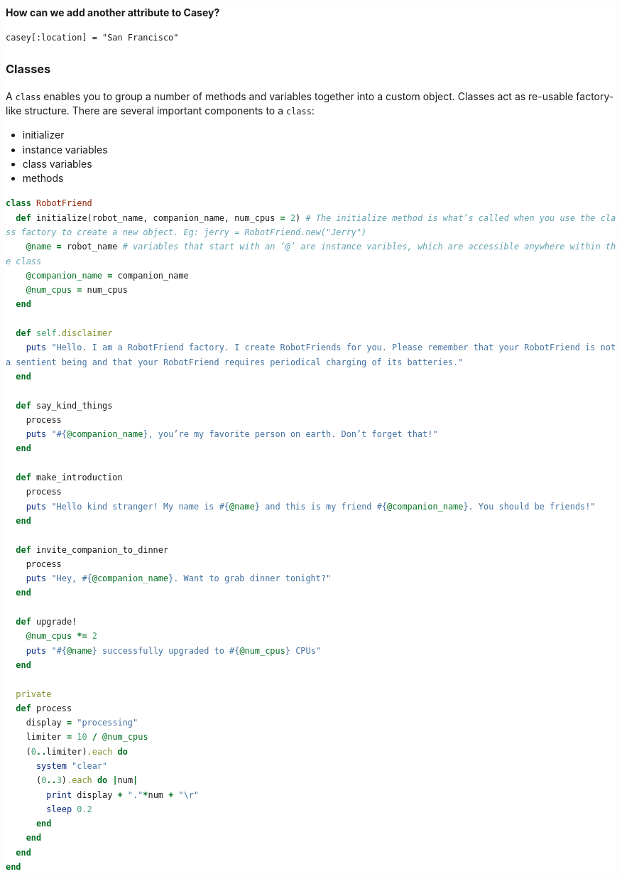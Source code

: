 **How can we add another attribute to Casey?**

`casey[:location] = "San Francisco"`


### Classes
A `class` enables you to group a number of methods and variables together into a custom object. Classes act as re-usable factory-like structure.
There are several important components to a `class`:
- initializer
- instance variables
- class variables
- methods

```rb
class RobotFriend
  def initialize(robot_name, companion_name, num_cpus = 2) # The initialize method is what’s called when you use the class factory to create a new object. Eg: jerry = RobotFriend.new("Jerry")
    @name = robot_name # variables that start with an ‘@’ are instance varibles, which are accessible anywhere within the class
    @companion_name = companion_name
    @num_cpus = num_cpus
  end

  def self.disclaimer
    puts "Hello. I am a RobotFriend factory. I create RobotFriends for you. Please remember that your RobotFriend is not a sentient being and that your RobotFriend requires periodical charging of its batteries."
  end

  def say_kind_things
    process
    puts "#{@companion_name}, you’re my favorite person on earth. Don’t forget that!"
  end  

  def make_introduction
    process
    puts "Hello kind stranger! My name is #{@name} and this is my friend #{@companion_name}. You should be friends!"
  end

  def invite_companion_to_dinner
    process
    puts "Hey, #{@companion_name}. Want to grab dinner tonight?"
  end

  def upgrade!
    @num_cpus *= 2
    puts "#{@name} successfully upgraded to #{@num_cpus} CPUs"
  end

  private
  def process
    display = "processing"
    limiter = 10 / @num_cpus
    (0..limiter).each do
      system "clear"
      (0..3).each do |num|
        print display + "."*num + "\r"
        sleep 0.2
      end
    end
  end
end
```